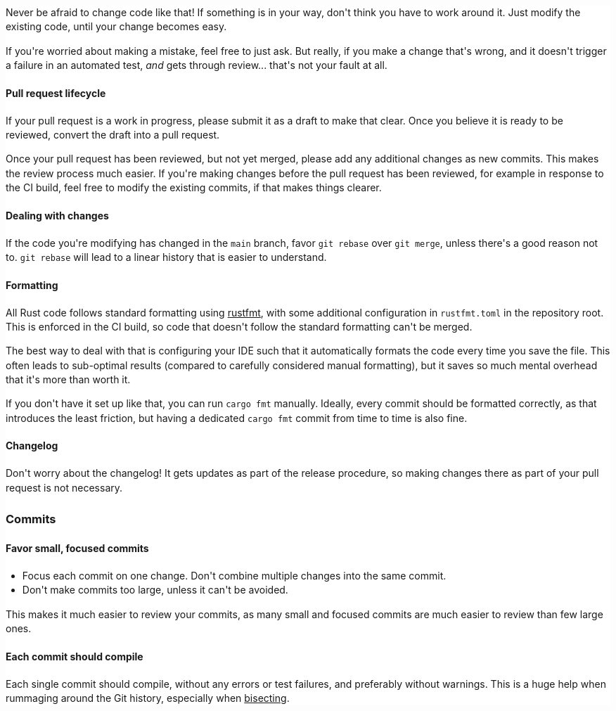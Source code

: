 Never be afraid to change code like that! If something is in your way, don't think you have to work around it. Just modify the existing code, until your change becomes easy.

If you're worried about making a mistake, feel free to just ask. But really, if you make a change that's wrong, and it doesn't trigger a failure in an automated test, *and* gets through review... that's not your fault at all.

#### Pull request lifecycle

If your pull request is a work in progress, please submit it as a draft to make that clear. Once you believe it is ready to be reviewed, convert the draft into a pull request.

Once your pull request has been reviewed, but not yet merged, please add any additional changes as new commits. This makes the review process much easier. If you're making changes before the pull request has been reviewed, for example in response to the CI build, feel free to modify the existing commits, if that makes things clearer.

#### Dealing with changes

If the code you're modifying has changed in the `main` branch, favor `git rebase` over `git merge`, unless there's a good reason not to. `git rebase` will lead to a linear history that is easier to understand.

#### Formatting

All Rust code follows standard formatting using [rustfmt](https://github.com/rust-lang/rustfmt), with some additional configuration in `rustfmt.toml` in the repository root. This is enforced in the CI build, so code that doesn't follow the standard formatting can't be merged.

The best way to deal with that is configuring your IDE such that it automatically formats the code every time you save the file. This often leads to sub-optimal results (compared to carefully considered manual formatting), but it saves so much mental overhead that it's more than worth it.

If you don't have it set up like that, you can run `cargo fmt` manually. Ideally, every commit should be formatted correctly, as that introduces the least friction, but having a dedicated `cargo fmt` commit from time to time is also fine.

#### Changelog

Don't worry about the changelog! It gets updates as part of the release procedure, so making changes there as part of your pull request is not necessary.

### Commits

#### Favor small, focused commits

- Focus each commit on one change. Don't combine multiple changes into the same commit.
- Don't make commits too large, unless it can't be avoided.

This makes it much easier to review your commits, as many small and focused commits are much easier to review than few large ones.

#### Each commit should compile

Each single commit should compile, without any errors or test failures, and preferably without warnings. This is a huge help when rummaging around the Git history, especially when [bisecting](https://git-scm.com/docs/git-bisect).
